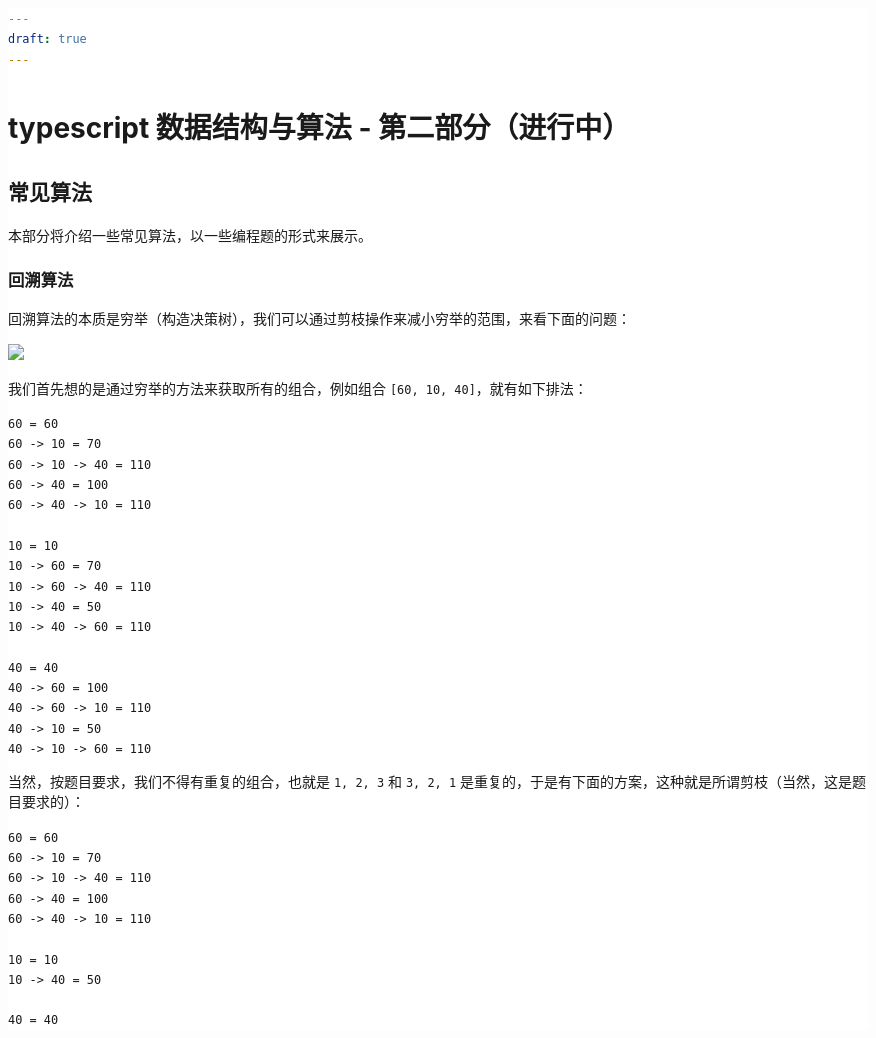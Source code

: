 ```yaml
---
draft: true
---
```


# typescript 数据结构与算法 - 第二部分（进行中）

## 常见算法

本部分将介绍一些常见算法，以一些编程题的形式来展示。

### 回溯算法

回溯算法的本质是穷举（构造决策树），我们可以通过剪枝操作来减小穷举的范围，来看下面的问题：

![](http://cdn.yuzzl.top/blog/20210110234600.png)

我们首先想的是通过穷举的方法来获取所有的组合，例如组合 `[60, 10, 40]`，就有如下排法：

```plain
60 = 60
60 -> 10 = 70
60 -> 10 -> 40 = 110
60 -> 40 = 100
60 -> 40 -> 10 = 110

10 = 10
10 -> 60 = 70
10 -> 60 -> 40 = 110
10 -> 40 = 50
10 -> 40 -> 60 = 110

40 = 40
40 -> 60 = 100
40 -> 60 -> 10 = 110
40 -> 10 = 50
40 -> 10 -> 60 = 110
```

当然，按题目要求，我们不得有重复的组合，也就是 `1, 2, 3` 和 `3, 2, 1` 是重复的，于是有下面的方案，这种就是所谓剪枝（当然，这是题目要求的）：

```plain
60 = 60
60 -> 10 = 70
60 -> 10 -> 40 = 110
60 -> 40 = 100
60 -> 40 -> 10 = 110

10 = 10
10 -> 40 = 50

40 = 40
```
